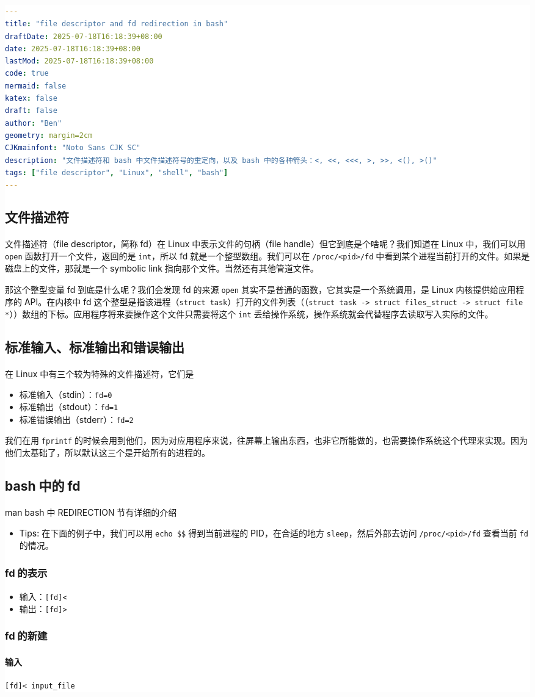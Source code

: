 ```yaml
---
title: "file descriptor and fd redirection in bash"
draftDate: 2025-07-18T16:18:39+08:00
date: 2025-07-18T16:18:39+08:00
lastMod: 2025-07-18T16:18:39+08:00
code: true
mermaid: false
katex: false
draft: false
author: "Ben"
geometry: margin=2cm
CJKmainfont: "Noto Sans CJK SC"
description: "文件描述符和 bash 中文件描述符号的重定向，以及 bash 中的各种箭头：<, <<, <<<, >, >>, <(), >()"
tags: ["file descriptor", "Linux", "shell", "bash"]
---
```



## 文件描述符
文件描述符（file descriptor，简称 fd）在 Linux 中表示文件的句柄（file handle）但它到底是个啥呢？我们知道在 Linux 中，我们可以用 `open` 函数打开一个文件，返回的是 `int`，所以 fd 就是一个整型数组。我们可以在 `/proc/<pid>/fd` 中看到某个进程当前打开的文件。如果是磁盘上的文件，那就是一个 symbolic link 指向那个文件。当然还有其他管道文件。

那这个整型变量 fd 到底是什么呢？我们会发现 fd 的来源 `open` 其实不是普通的函数，它其实是一个系统调用，是 Linux 内核提供给应用程序的 API。在内核中 fd 这个整型是指该进程（`struct task`）打开的文件列表（（`struct task -> struct files_struct -> struct file *`））数组的下标。应用程序将来要操作这个文件只需要将这个 `int` 丢给操作系统，操作系统就会代替程序去读取写入实际的文件。

## 标准输入、标准输出和错误输出
在 Linux 中有三个较为特殊的文件描述符，它们是

* 标准输入（stdin）：`fd=0`
* 标准输出（stdout）：`fd=1`
* 标准错误输出（stderr）：`fd=2`

我们在用 `fprintf` 的时候会用到他们，因为对应用程序来说，往屏幕上输出东西，也非它所能做的，也需要操作系统这个代理来实现。因为他们太基础了，所以默认这三个是开给所有的进程的。

## bash 中的 fd
man bash 中 REDIRECTION 节有详细的介绍

* Tips: 在下面的例子中，我们可以用 `echo $$` 得到当前进程的 PID，在合适的地方 `sleep`，然后外部去访问 `/proc/<pid>/fd` 查看当前 `fd` 的情况。


### fd 的表示

* 输入：`[fd]<`
* 输出：`[fd]>`

### fd 的新建
#### 输入

`[fd]< input_file`
